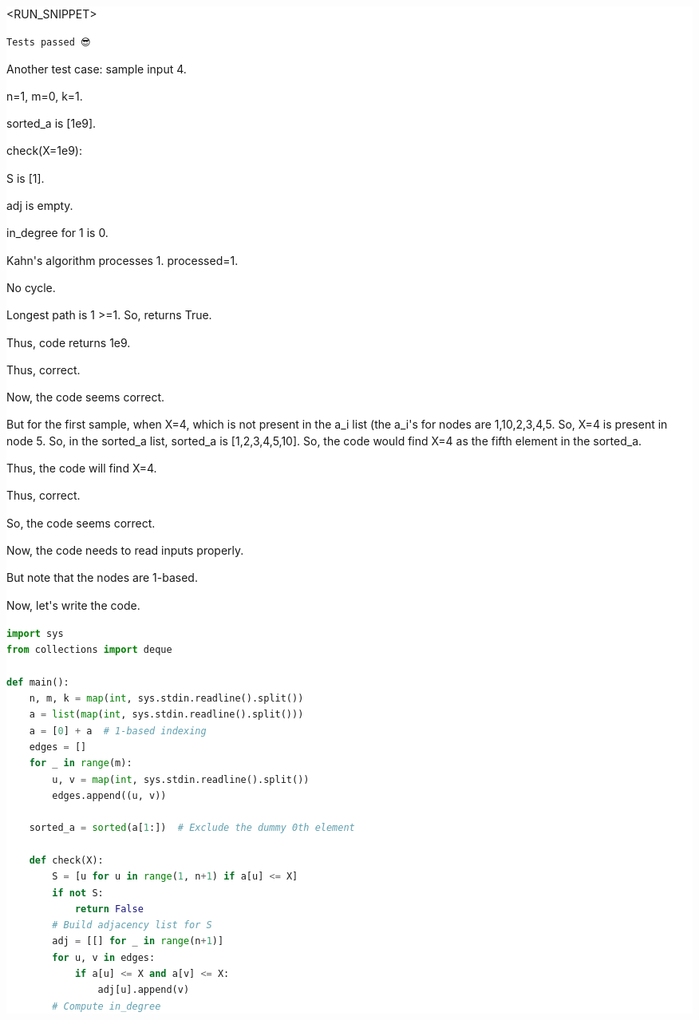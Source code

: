 <RUN_SNIPPET>
```output
Tests passed 😎

```

Another test case: sample input 4.

n=1, m=0, k=1.

sorted_a is [1e9].

check(X=1e9):

S is [1].

adj is empty.

in_degree for 1 is 0.

Kahn's algorithm processes 1. processed=1.

No cycle.

Longest path is 1 >=1. So, returns True.

Thus, code returns 1e9.

Thus, correct.

Now, the code seems correct.

But for the first sample, when X=4, which is not present in the a_i list (the a_i's for nodes are 1,10,2,3,4,5. So, X=4 is present in node 5. So, in the sorted_a list, sorted_a is [1,2,3,4,5,10]. So, the code would find X=4 as the fifth element in the sorted_a.

Thus, the code will find X=4.

Thus, correct.

So, the code seems correct.

Now, the code needs to read inputs properly.

But note that the nodes are 1-based.

Now, let's write the code.
</think>

```python
import sys
from collections import deque

def main():
    n, m, k = map(int, sys.stdin.readline().split())
    a = list(map(int, sys.stdin.readline().split()))
    a = [0] + a  # 1-based indexing
    edges = []
    for _ in range(m):
        u, v = map(int, sys.stdin.readline().split())
        edges.append((u, v))
    
    sorted_a = sorted(a[1:])  # Exclude the dummy 0th element
    
    def check(X):
        S = [u for u in range(1, n+1) if a[u] <= X]
        if not S:
            return False
        # Build adjacency list for S
        adj = [[] for _ in range(n+1)]
        for u, v in edges:
            if a[u] <= X and a[v] <= X:
                adj[u].append(v)
        # Compute in_degree
```
